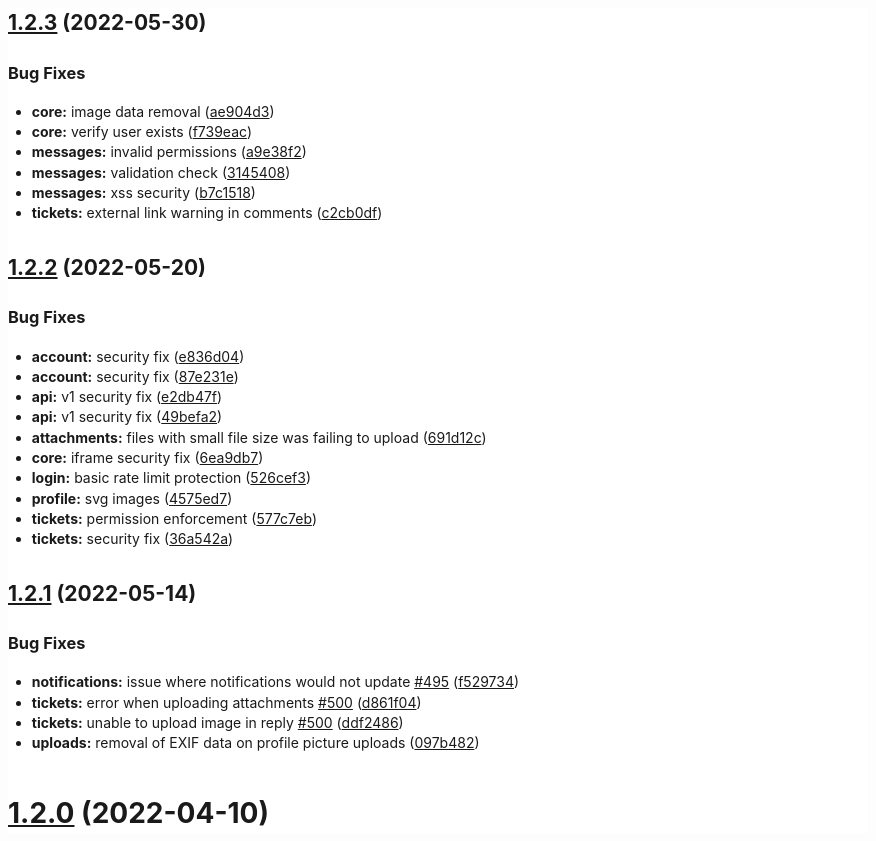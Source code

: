 ## [1.2.3](https://github.com/polonel/trudesk/compare/v1.2.2...v1.2.3) (2022-05-30)


### Bug Fixes

* **core:** image data removal ([ae904d3](https://github.com/polonel/trudesk/commit/ae904d3))
* **core:** verify user exists ([f739eac](https://github.com/polonel/trudesk/commit/f739eac))
* **messages:** invalid permissions ([a9e38f2](https://github.com/polonel/trudesk/commit/a9e38f2))
* **messages:** validation check ([3145408](https://github.com/polonel/trudesk/commit/3145408))
* **messages:** xss security ([b7c1518](https://github.com/polonel/trudesk/commit/b7c1518))
* **tickets:** external link warning in comments ([c2cb0df](https://github.com/polonel/trudesk/commit/c2cb0df))

## [1.2.2](https://github.com/polonel/trudesk/compare/v1.2.1...v1.2.2) (2022-05-20)


### Bug Fixes

* **account:** security fix ([e836d04](https://github.com/polonel/trudesk/commit/e836d04))
* **account:** security fix ([87e231e](https://github.com/polonel/trudesk/commit/87e231e))
* **api:** v1 security fix ([e2db47f](https://github.com/polonel/trudesk/commit/e2db47f))
* **api:** v1 security fix ([49befa2](https://github.com/polonel/trudesk/commit/49befa2))
* **attachments:** files with small file size was failing to upload ([691d12c](https://github.com/polonel/trudesk/commit/691d12c))
* **core:** iframe security fix ([6ea9db7](https://github.com/polonel/trudesk/commit/6ea9db7))
* **login:** basic rate limit protection ([526cef3](https://github.com/polonel/trudesk/commit/526cef3))
* **profile:** svg images ([4575ed7](https://github.com/polonel/trudesk/commit/4575ed7))
* **tickets:** permission enforcement ([577c7eb](https://github.com/polonel/trudesk/commit/577c7eb))
* **tickets:** security fix ([36a542a](https://github.com/polonel/trudesk/commit/36a542a))

## [1.2.1](https://github.com/polonel/trudesk/compare/v1.2.0...v1.2.1) (2022-05-14)


### Bug Fixes

* **notifications:** issue where notifications would not update [#495](https://github.com/polonel/trudesk/issues/495) ([f529734](https://github.com/polonel/trudesk/commit/f529734))
* **tickets:** error when uploading attachments [#500](https://github.com/polonel/trudesk/issues/500) ([d861f04](https://github.com/polonel/trudesk/commit/d861f04))
* **tickets:** unable to upload image in reply [#500](https://github.com/polonel/trudesk/issues/500) ([ddf2486](https://github.com/polonel/trudesk/commit/ddf2486))
* **uploads:** removal of EXIF data on profile picture uploads ([097b482](https://github.com/polonel/trudesk/commit/097b482))

# [1.2.0](https://github.com/polonel/trudesk/compare/v1.1.11...v1.2.0) (2022-04-10)
